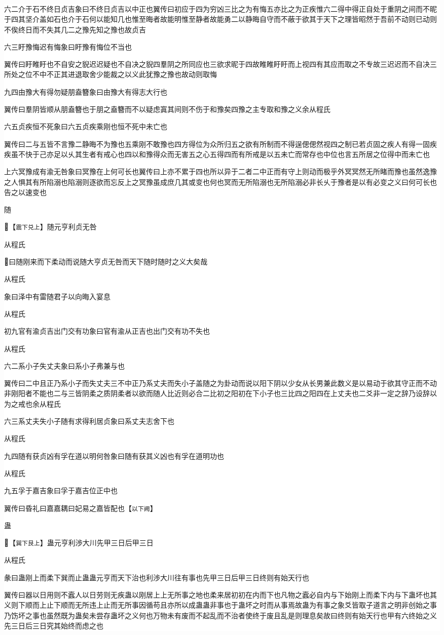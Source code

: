 六二介于石不终日贞吉象曰不终日贞吉以中正也翼传曰初应于四为穷凶三比之为有悔五亦比之为正疾惟六二得中得正自处于重阴之间而不昵于四其坚介盖如石也介于石何以能知几也惟至晦者故能明惟至静者故能勇二以静晦自守而不蔽于欲其于天下之理皆昭然于吾前不动则已动则不俟终日而不失其几二之豫先知之豫也故贞吉  

六三盱豫悔迟有悔象曰盱豫有悔位不当也  

翼传曰盱睢盱也不自安之貎迟迟疑也不自决之貎四羣阴之所同应也三欲求昵于四故睢睢盱盱而上视四有其应而取之不专故三迟迟而不自决三所处之位不中不正其进退取舍少能裁之以义此犹豫之豫也故动则取悔  

九四由豫大有得勿疑朋盍簪象曰由豫大有得志大行也  

翼传曰羣阴皆顺从朋盍簪也于朋之盍簪而不以疑虑寘其间则不伤于和豫矣四豫之主专取和豫之义余从程氏  

六五贞疾恒不死象曰六五贞疾乘刚也恒不死中未亡也  

翼传曰二与五皆不言豫二静晦不为豫也五乘刚不敢豫也四方得位为众所归五之欲有所制而不得逞偲偲然视四之制已若贞固之疾人有得一固疾疾虽不快于己亦足以乆其生者有戒心也四以和豫得众而无害五之心五得四而有所戒是以五未亡而常存也中位也言五所居之位得中而未亡也  

上六冥豫成有渝无咎象曰冥豫在上何可长也翼传曰上亦不累于四也所以异于二者二中正而有守上则动而极乎外冥冥然无所睹而豫也虽然逸豫之人惧其有所陷溺也陷溺则逐欲而忘反上之冥豫虽成庶几其或变也何也冥而无所陷溺也无所陷溺必非长乆于豫者是以有必变之义曰何可长也告之以速变也  

随  

【`震下兑上`】随元亨利贞无咎  

从程氏  

曰随刚来而下柔动而说随大亨贞无咎而天下随时随时之义大矣哉  

从程氏  

象曰泽中有雷随君子以向晦入宴息  

从程氏  

初九官有渝贞吉出门交有功象曰官有渝从正吉也出门交有功不失也  

从程氏  

六二系小子失丈夫象曰系小子弗兼与也  

翼传曰二中且正乃系小子而失丈夫三不中正乃系丈夫而失小子盖随之为卦动而说以阳下阴以少女从长男兼此数义是以易动于欲其守正而不动非刚阳者不能也二与三皆阴柔之质阴柔者以欲而随人比近则必合二比初之阳初在下小子也三比四之阳四在上丈夫也二爻非一定之辞乃设辞以为之戒也余从程氏  

六三系丈夫失小子随有求得利居贞象曰系丈夫志舍下也  

从程氏  

九四随有获贞凶有孚在道以明何咎象曰随有获其义凶也有孚在道明功也  

从程氏  

九五孚于嘉吉象曰孚于嘉吉位正中也  

翼传曰昏礼曰嘉嘉耦曰妃易之嘉皆配也【`以下阙`】  

蛊  

【`巽下艮上`】蛊元亨利渉大川先甲三日后甲三日  

从程氏  

彖曰蛊刚上而柔下巽而止蛊蛊元亨而天下治也利渉大川往有事也先甲三日后甲三日终则有始天行也  

翼传曰器以日用则不蠧人以日劳则无疾蛊以刚居上上无所事之地也柔来居初初在内而下也凡物之蠧必自内与下始刚上而柔下内与下蛊坏也其义则下顺而上止下顺而无所违上止而无所事因循苟且亦所以成蛊蛊非事也于蛊坏之时而从事焉故蛊为有事之象爻皆取子道言之明非创始之事乃饬坏之事也虽然既为蛊矣未尝存蛊坏之义何也万物未有废而不起乱而不治者使终于废且乱是则理息矣故曰终则有始天行也甲有六终始之义先三日后三日究其始终而虑之也  
